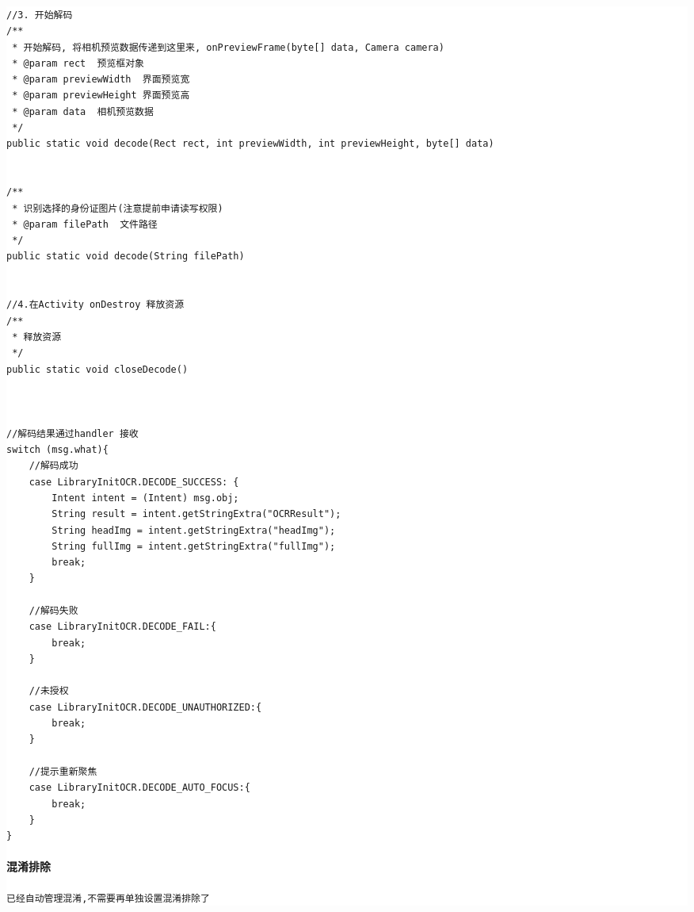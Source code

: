 

    //3. 开始解码
    /**
     * 开始解码, 将相机预览数据传递到这里来, onPreviewFrame(byte[] data, Camera camera)
     * @param rect  预览框对象
     * @param previewWidth  界面预览宽
     * @param previewHeight 界面预览高
     * @param data  相机预览数据
     */
    public static void decode(Rect rect, int previewWidth, int previewHeight, byte[] data)

    
    /**
     * 识别选择的身份证图片(注意提前申请读写权限)
     * @param filePath  文件路径
     */
    public static void decode(String filePath)


    //4.在Activity onDestroy 释放资源
    /**
     * 释放资源
     */
    public static void closeDecode()
    
    
    
    //解码结果通过handler 接收
    switch (msg.what){
        //解码成功
        case LibraryInitOCR.DECODE_SUCCESS: {
            Intent intent = (Intent) msg.obj;
            String result = intent.getStringExtra("OCRResult");
            String headImg = intent.getStringExtra("headImg");
            String fullImg = intent.getStringExtra("fullImg");
            break;
        }

        //解码失败
        case LibraryInitOCR.DECODE_FAIL:{
            break;
        }

        //未授权
        case LibraryInitOCR.DECODE_UNAUTHORIZED:{
            break;
        }

        //提示重新聚焦
        case LibraryInitOCR.DECODE_AUTO_FOCUS:{
            break;
        }
    }
    
    

#### 混淆排除
    已经自动管理混淆,不需要再单独设置混淆排除了
